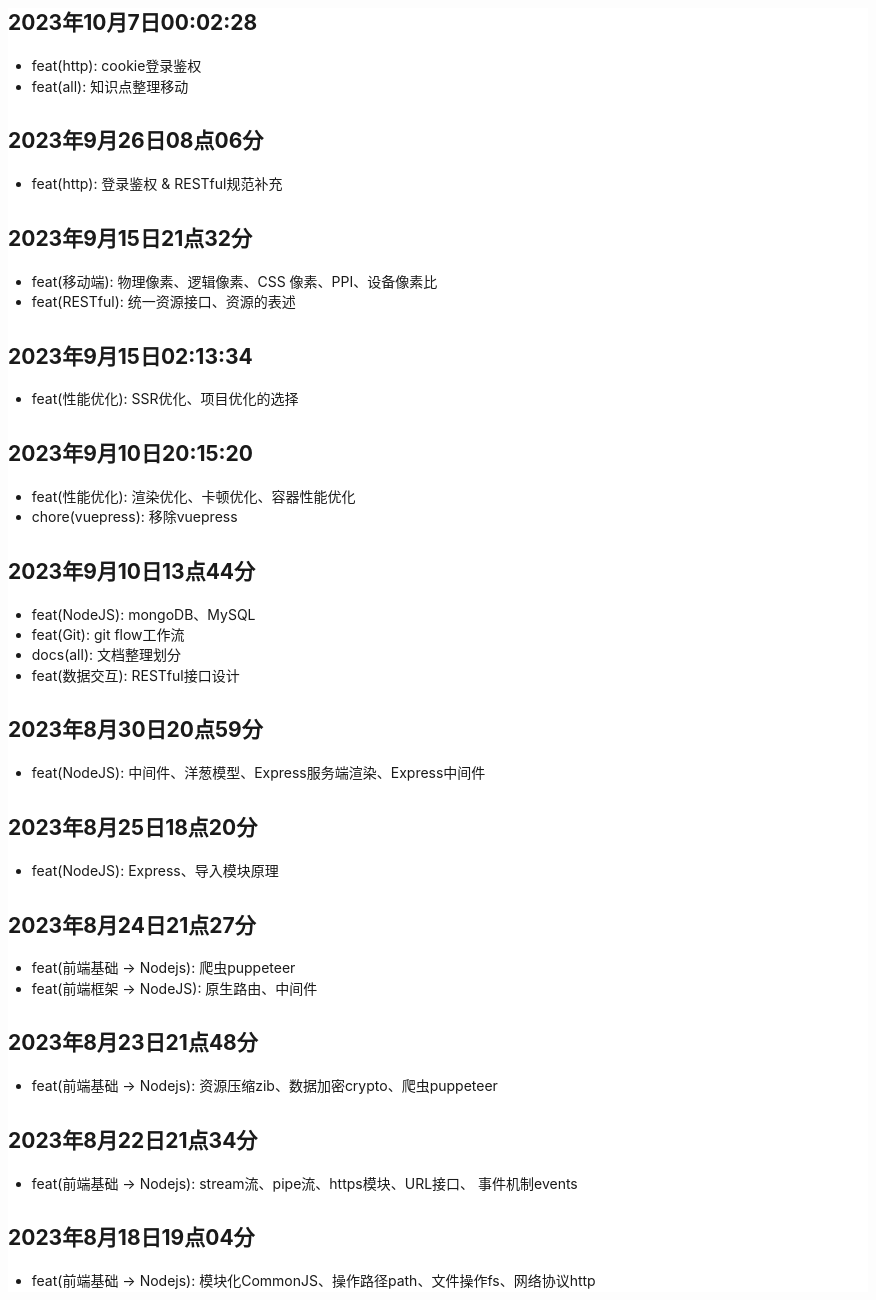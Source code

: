 ## 2023年10月7日00:02:28
  - feat(http): cookie登录鉴权
  - feat(all): 知识点整理移动

## 2023年9月26日08点06分
  - feat(http): 登录鉴权 & RESTful规范补充

## 2023年9月15日21点32分
  - feat(移动端): 物理像素、逻辑像素、CSS 像素、PPI、设备像素比
  - feat(RESTful): 统一资源接口、资源的表述

## 2023年9月15日02:13:34
  - feat(性能优化): SSR优化、项目优化的选择

## 2023年9月10日20:15:20
  - feat(性能优化): 渲染优化、卡顿优化、容器性能优化
  - chore(vuepress): 移除vuepress

## 2023年9月10日13点44分
  - feat(NodeJS): mongoDB、MySQL
  - feat(Git): git flow工作流
  - docs(all): 文档整理划分
  - feat(数据交互): RESTful接口设计

## 2023年8月30日20点59分
  - feat(NodeJS): 中间件、洋葱模型、Express服务端渲染、Express中间件

## 2023年8月25日18点20分
  - feat(NodeJS): Express、导入模块原理

## 2023年8月24日21点27分
  - feat(前端基础 -> Nodejs): 爬虫puppeteer
  - feat(前端框架 -> NodeJS): 原生路由、中间件

## 2023年8月23日21点48分
  - feat(前端基础 -> Nodejs): 资源压缩zib、数据加密crypto、爬虫puppeteer

## 2023年8月22日21点34分
  - feat(前端基础 -> Nodejs): stream流、pipe流、https模块、URL接口、 事件机制events

## 2023年8月18日19点04分
  - feat(前端基础 -> Nodejs): 模块化CommonJS、操作路径path、文件操作fs、网络协议http
